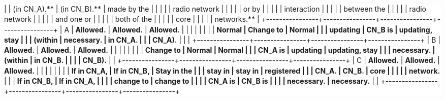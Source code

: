 |                | (in CN\_A).**  | (in CN\_B).**  | made by the    |
|                |                |                | radio network  |
|                |                |                | or by          |
|                |                |                | interaction    |
|                |                |                | between the    |
|                |                |                | radio network  |
|                |                |                | and one or     |
|                |                |                | both of the    |
|                |                |                | core           |
|                |                |                | networks.**    |
+----------------+----------------+----------------+----------------+
| A              | **Allowed.**   | **Allowed.**   | **Allowed.**   |
|                |                |                |                |
|                | **Normal       | **Change to    | **Normal       |
|                | updating       | CN\_B is       | updating, stay |
|                | (within        | necessary.**   | in CN\_A.**    |
|                | CN\_A).**      |                |                |
+----------------+----------------+----------------+----------------+
| B              | **Allowed.**   | **Allowed.**   | **Allowed.**   |
|                |                |                |                |
|                | **Change to    | **Normal       | **Normal       |
|                | CN\_A is       | updating       | updating, stay |
|                | necessary.**   | (within        | in CN\_B.**    |
|                |                | CN\_B).**      |                |
+----------------+----------------+----------------+----------------+
| C              | **Allowed.**   | **Allowed.**   | **Allowed.**   |
|                |                |                |                |
|                | **If in CN\_A, | **If in CN\_B, | **Stay in the  |
|                | stay in        | stay in        | registered     |
|                | CN\_A.**       | CN\_B.**       | core           |
|                |                |                | network.**     |
|                | **If in CN\_B, | **If in CN\_A, |                |
|                | change to      | change to      |                |
|                | CN\_A is       | CN\_B is       |                |
|                | necessary.**   | necessary.**   |                |
+----------------+----------------+----------------+----------------+
